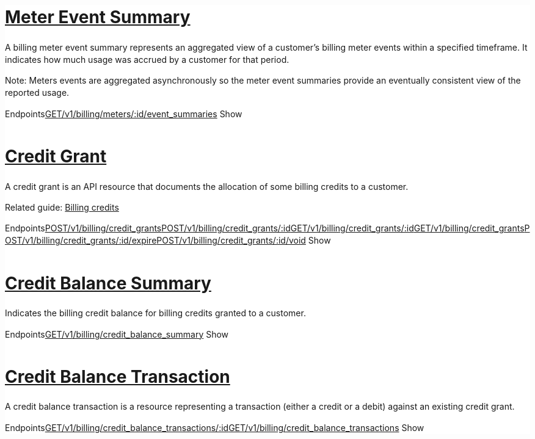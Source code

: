 # [Meter Event Summary](https://docs.stripe.com/api/billing/meter-event-summary)

A billing meter event summary represents an aggregated view of a customer’s
billing meter events within a specified timeframe. It indicates how much usage
was accrued by a customer for that period.

Note: Meters events are aggregated asynchronously so the meter event summaries
provide an eventually consistent view of the reported usage.

Endpoints[GET/v1/billing/meters/:id/event_summaries](https://docs.stripe.com/api/billing/meter-event-summary/list)
Show

# [Credit Grant](https://docs.stripe.com/api/billing/credit-grant)

A credit grant is an API resource that documents the allocation of some billing
credits to a customer.

Related guide: [Billing
credits](https://docs.stripe.com/billing/subscriptions/usage-based/billing-credits)

Endpoints[POST/v1/billing/credit_grants](https://docs.stripe.com/api/billing/credit-grant/create)[POST/v1/billing/credit_grants/:id](https://docs.stripe.com/api/billing/credit-grant/update)[GET/v1/billing/credit_grants/:id](https://docs.stripe.com/api/billing/credit-grant/retrieve)[GET/v1/billing/credit_grants](https://docs.stripe.com/api/billing/credit-grant/list)[POST/v1/billing/credit_grants/:id/expire](https://docs.stripe.com/api/billing/credit-grant/expire)[POST/v1/billing/credit_grants/:id/void](https://docs.stripe.com/api/billing/credit-grant/void)
Show

# [Credit Balance Summary](https://docs.stripe.com/api/billing/credit-balance-summary)

Indicates the billing credit balance for billing credits granted to a customer.

Endpoints[GET/v1/billing/credit_balance_summary](https://docs.stripe.com/api/billing/credit-balance-summary/retrieve)
Show

# [Credit Balance Transaction](https://docs.stripe.com/api/billing/credit-balance-transaction)

A credit balance transaction is a resource representing a transaction (either a
credit or a debit) against an existing credit grant.

Endpoints[GET/v1/billing/credit_balance_transactions/:id](https://docs.stripe.com/api/billing/credit-balance-transaction/retrieve)[GET/v1/billing/credit_balance_transactions](https://docs.stripe.com/api/billing/credit-balance-transaction/list)
Show

